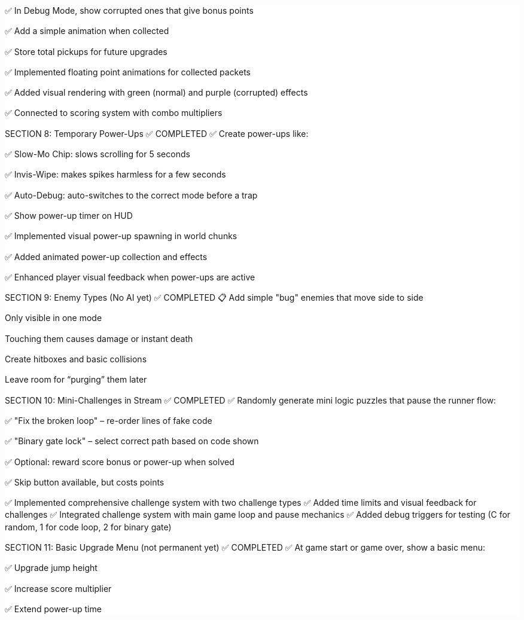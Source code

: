 ✅ In Debug Mode, show corrupted ones that give bonus points

✅ Add a simple animation when collected

✅ Store total pickups for future upgrades

✅ Implemented floating point animations for collected packets

✅ Added visual rendering with green (normal) and purple (corrupted) effects

✅ Connected to scoring system with combo multipliers

SECTION 8: Temporary Power-Ups ✅ COMPLETED
✅ Create power-ups like:

✅ Slow-Mo Chip: slows scrolling for 5 seconds

✅ Invis-Wipe: makes spikes harmless for a few seconds

✅ Auto-Debug: auto-switches to the correct mode before a trap

✅ Show power-up timer on HUD

✅ Implemented visual power-up spawning in world chunks

✅ Added animated power-up collection and effects

✅ Enhanced player visual feedback when power-ups are active

SECTION 9: Enemy Types (No AI yet) ✅ COMPLETED
📋 Add simple "bug" enemies that move side to side

Only visible in one mode

Touching them causes damage or instant death

 Create hitboxes and basic collisions

 Leave room for “purging” them later

SECTION 10: Mini-Challenges in Stream ✅ COMPLETED
✅ Randomly generate mini logic puzzles that pause the runner flow:

✅ "Fix the broken loop" – re-order lines of fake code

✅ "Binary gate lock" – select correct path based on code shown

✅ Optional: reward score bonus or power-up when solved

✅ Skip button available, but costs points

✅ Implemented comprehensive challenge system with two challenge types
✅ Added time limits and visual feedback for challenges
✅ Integrated challenge system with main game loop and pause mechanics
✅ Added debug triggers for testing (C for random, 1 for code loop, 2 for binary gate)

SECTION 11: Basic Upgrade Menu (not permanent yet) ✅ COMPLETED
✅ At game start or game over, show a basic menu:

✅ Upgrade jump height

✅ Increase score multiplier

✅ Extend power-up time
